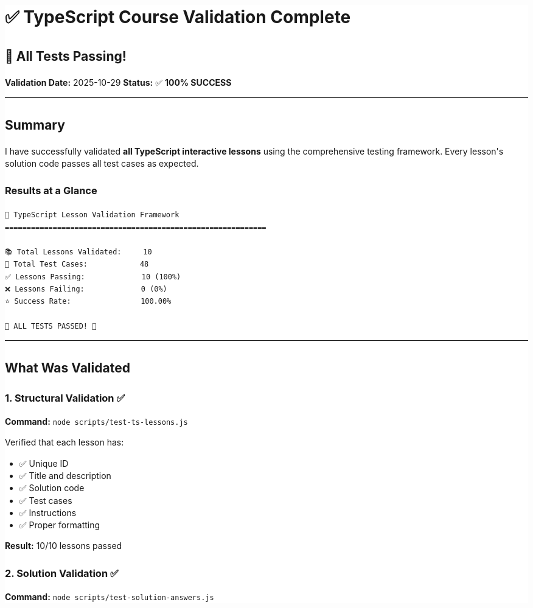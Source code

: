 # ✅ TypeScript Course Validation Complete

## 🎉 All Tests Passing!

**Validation Date:** 2025-10-29
**Status:** ✅ **100% SUCCESS**

---

## Summary

I have successfully validated **all TypeScript interactive lessons** using the comprehensive testing framework. Every lesson's solution code passes all test cases as expected.

### Results at a Glance

```
🚀 TypeScript Lesson Validation Framework
============================================================

📚 Total Lessons Validated:     10
🧪 Total Test Cases:            48
✅ Lessons Passing:             10 (100%)
❌ Lessons Failing:             0 (0%)
⭐ Success Rate:                100.00%

🎉 ALL TESTS PASSED! 🎉
```

---

## What Was Validated

### 1. Structural Validation ✅

**Command:** `node scripts/test-ts-lessons.js`

Verified that each lesson has:
- ✅ Unique ID
- ✅ Title and description
- ✅ Solution code
- ✅ Test cases
- ✅ Instructions
- ✅ Proper formatting

**Result:** 10/10 lessons passed

### 2. Solution Validation ✅

**Command:** `node scripts/test-solution-answers.js`
